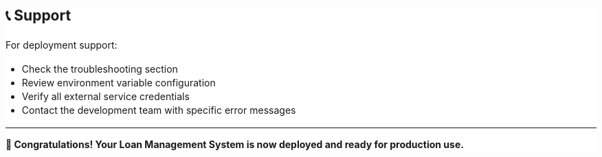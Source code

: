 ## 📞 Support

For deployment support:
- Check the troubleshooting section
- Review environment variable configuration
- Verify all external service credentials
- Contact the development team with specific error messages

---

**🎉 Congratulations! Your Loan Management System is now deployed and ready for production use.**
